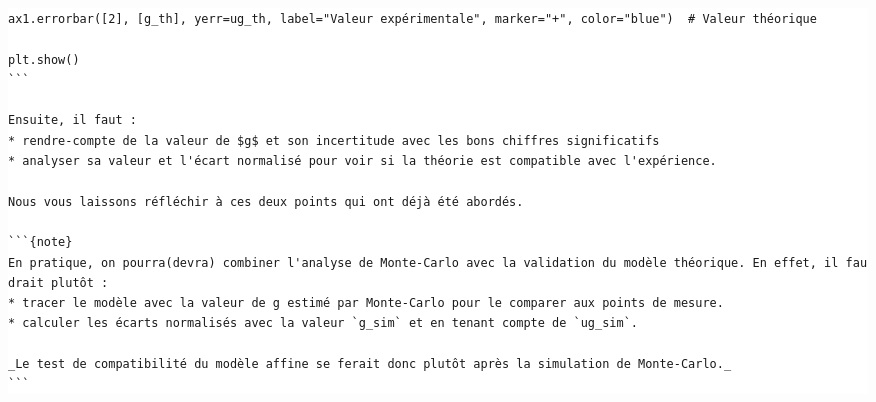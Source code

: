 ````{topic} Exemple
ax1.errorbar([2], [g_th], yerr=ug_th, label="Valeur expérimentale", marker="+", color="blue")  # Valeur théorique

plt.show()
```

Ensuite, il faut :
* rendre-compte de la valeur de $g$ et son incertitude avec les bons chiffres significatifs
* analyser sa valeur et l'écart normalisé pour voir si la théorie est compatible avec l'expérience.

Nous vous laissons réfléchir à ces deux points qui ont déjà été abordés.

```{note}
En pratique, on pourra(devra) combiner l'analyse de Monte-Carlo avec la validation du modèle théorique. En effet, il faudrait plutôt :
* tracer le modèle avec la valeur de g estimé par Monte-Carlo pour le comparer aux points de mesure.
* calculer les écarts normalisés avec la valeur `g_sim` et en tenant compte de `ug_sim`.

_Le test de compatibilité du modèle affine se ferait donc plutôt après la simulation de Monte-Carlo._
```
